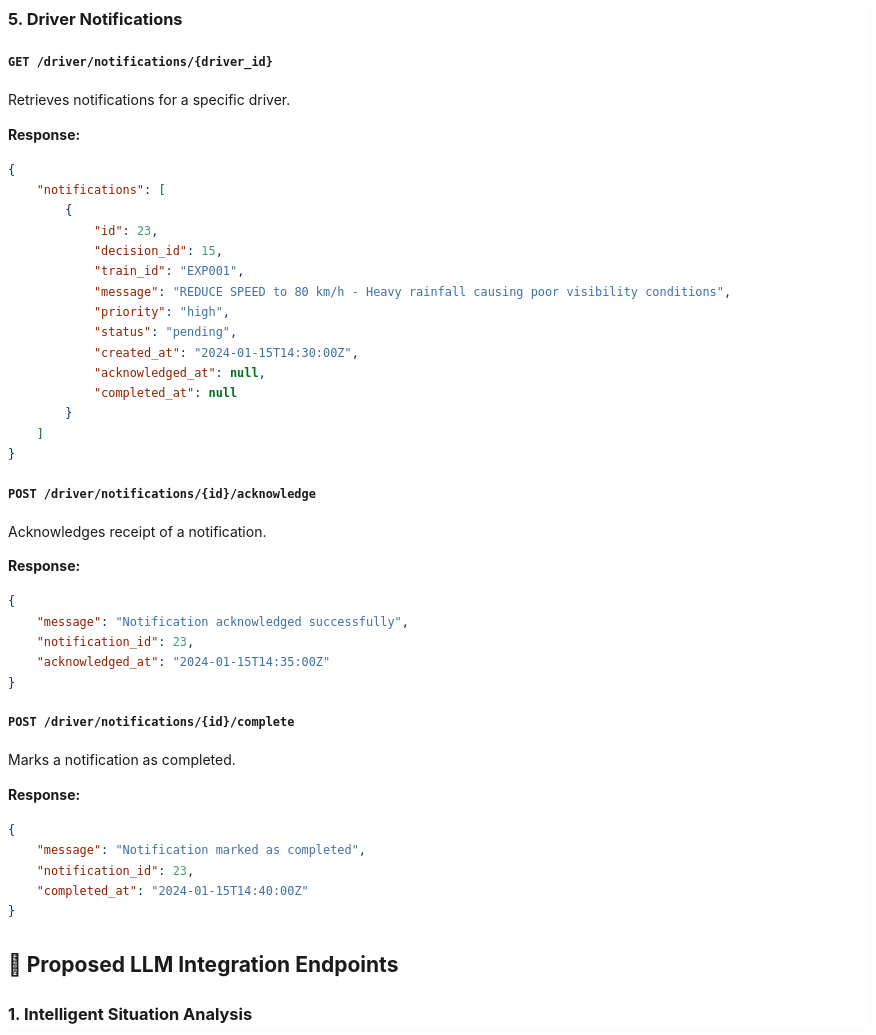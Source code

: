 
### 5. Driver Notifications

#### `GET /driver/notifications/{driver_id}`
Retrieves notifications for a specific driver.

**Response:**
```json
{
    "notifications": [
        {
            "id": 23,
            "decision_id": 15,
            "train_id": "EXP001",
            "message": "REDUCE SPEED to 80 km/h - Heavy rainfall causing poor visibility conditions",
            "priority": "high",
            "status": "pending",
            "created_at": "2024-01-15T14:30:00Z",
            "acknowledged_at": null,
            "completed_at": null
        }
    ]
}
```

#### `POST /driver/notifications/{id}/acknowledge`
Acknowledges receipt of a notification.

**Response:**
```json
{
    "message": "Notification acknowledged successfully",
    "notification_id": 23,
    "acknowledged_at": "2024-01-15T14:35:00Z"
}
```

#### `POST /driver/notifications/{id}/complete`
Marks a notification as completed.

**Response:**
```json
{
    "message": "Notification marked as completed",
    "notification_id": 23,
    "completed_at": "2024-01-15T14:40:00Z"
}
```

## 🧠 Proposed LLM Integration Endpoints

### 1. Intelligent Situation Analysis
